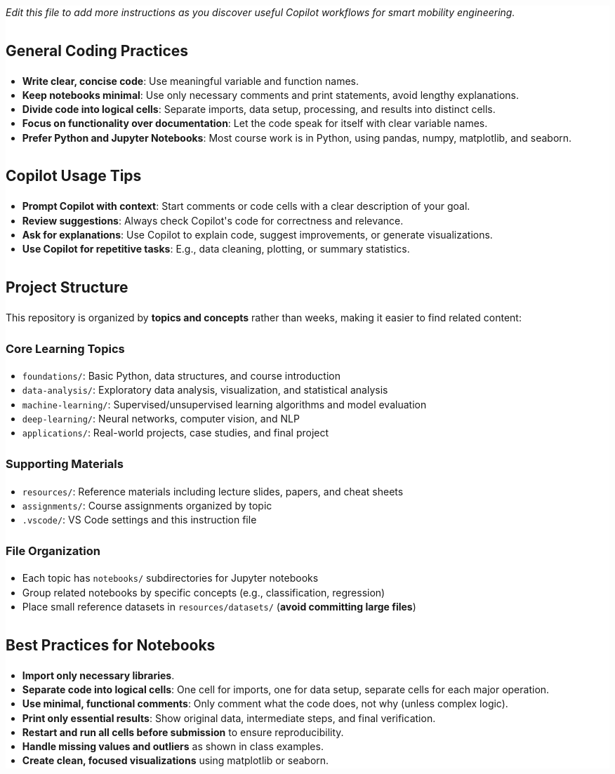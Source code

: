 
*Edit this file to add more instructions as you discover useful Copilot workflows for smart mobility engineering.*

## General Coding Practices
- **Write clear, concise code**: Use meaningful variable and function names.
- **Keep notebooks minimal**: Use only necessary comments and print statements, avoid lengthy explanations.
- **Divide code into logical cells**: Separate imports, data setup, processing, and results into distinct cells.
- **Focus on functionality over documentation**: Let the code speak for itself with clear variable names.
- **Prefer Python and Jupyter Notebooks**: Most course work is in Python, using pandas, numpy, matplotlib, and seaborn.

## Copilot Usage Tips
- **Prompt Copilot with context**: Start comments or code cells with a clear description of your goal.
- **Review suggestions**: Always check Copilot's code for correctness and relevance.
- **Ask for explanations**: Use Copilot to explain code, suggest improvements, or generate visualizations.
- **Use Copilot for repetitive tasks**: E.g., data cleaning, plotting, or summary statistics.

## Project Structure
This repository is organized by **topics and concepts** rather than weeks, making it easier to find related content:

### Core Learning Topics
- `foundations/`: Basic Python, data structures, and course introduction
- `data-analysis/`: Exploratory data analysis, visualization, and statistical analysis
- `machine-learning/`: Supervised/unsupervised learning algorithms and model evaluation
- `deep-learning/`: Neural networks, computer vision, and NLP
- `applications/`: Real-world projects, case studies, and final project

### Supporting Materials
- `resources/`: Reference materials including lecture slides, papers, and cheat sheets
- `assignments/`: Course assignments organized by topic
- `.vscode/`: VS Code settings and this instruction file

### File Organization
- Each topic has `notebooks/` subdirectories for Jupyter notebooks
- Group related notebooks by specific concepts (e.g., classification, regression)
- Place small reference datasets in `resources/datasets/` (**avoid committing large files**)

## Best Practices for Notebooks
- **Import only necessary libraries**.
- **Separate code into logical cells**: One cell for imports, one for data setup, separate cells for each major operation.
- **Use minimal, functional comments**: Only comment what the code does, not why (unless complex logic).
- **Print only essential results**: Show original data, intermediate steps, and final verification.
- **Restart and run all cells before submission** to ensure reproducibility.
- **Handle missing values and outliers** as shown in class examples.
- **Create clean, focused visualizations** using matplotlib or seaborn.
